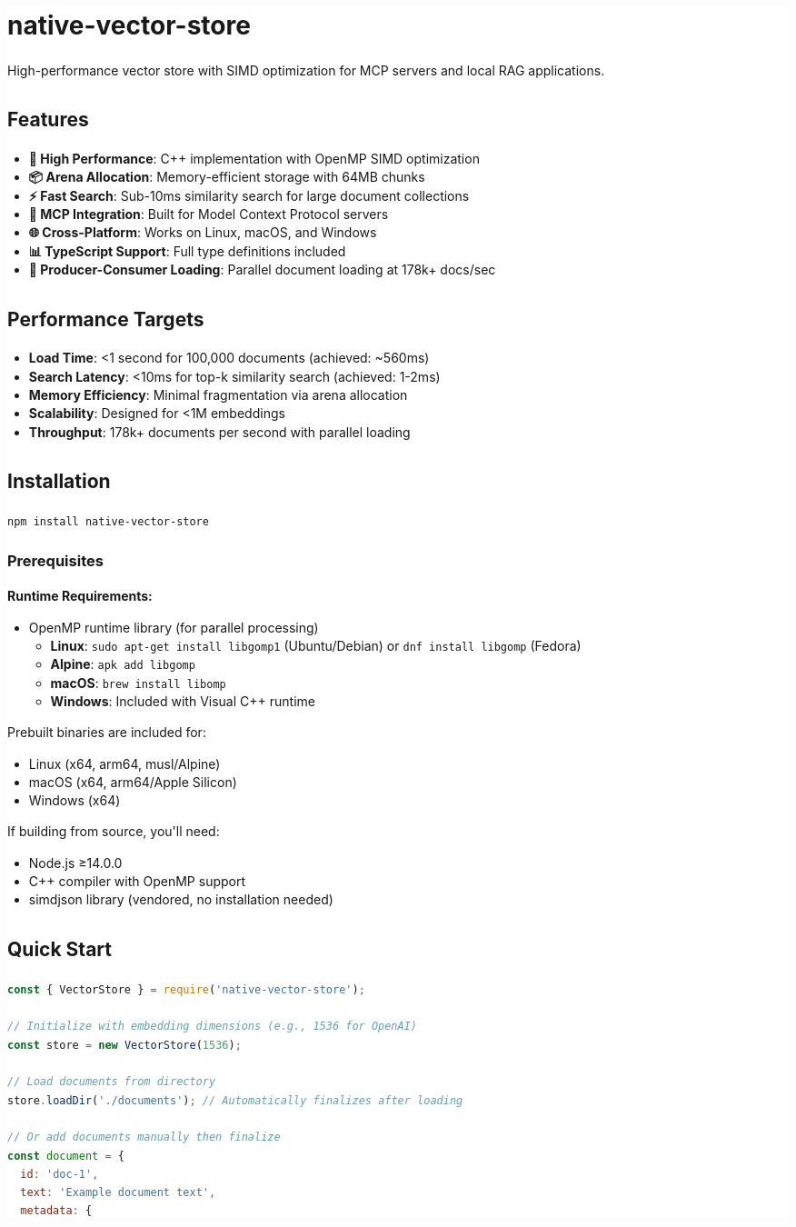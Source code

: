 # native-vector-store

High-performance vector store with SIMD optimization for MCP servers and local RAG applications.

## Features

- **🚀 High Performance**: C++ implementation with OpenMP SIMD optimization
- **📦 Arena Allocation**: Memory-efficient storage with 64MB chunks
- **⚡ Fast Search**: Sub-10ms similarity search for large document collections
- **🔧 MCP Integration**: Built for Model Context Protocol servers
- **🌐 Cross-Platform**: Works on Linux, macOS, and Windows
- **📊 TypeScript Support**: Full type definitions included
- **🔄 Producer-Consumer Loading**: Parallel document loading at 178k+ docs/sec

## Performance Targets

- **Load Time**: <1 second for 100,000 documents (achieved: ~560ms)
- **Search Latency**: <10ms for top-k similarity search (achieved: 1-2ms)
- **Memory Efficiency**: Minimal fragmentation via arena allocation
- **Scalability**: Designed for <1M embeddings
- **Throughput**: 178k+ documents per second with parallel loading

## Installation

```bash
npm install native-vector-store
```

### Prerequisites

**Runtime Requirements:**
- OpenMP runtime library (for parallel processing)
  - **Linux**: `sudo apt-get install libgomp1` (Ubuntu/Debian) or `dnf install libgomp` (Fedora)
  - **Alpine**: `apk add libgomp`
  - **macOS**: `brew install libomp`
  - **Windows**: Included with Visual C++ runtime

Prebuilt binaries are included for:
- Linux (x64, arm64, musl/Alpine)
- macOS (x64, arm64/Apple Silicon)
- Windows (x64)

If building from source, you'll need:
- Node.js ≥14.0.0
- C++ compiler with OpenMP support
- simdjson library (vendored, no installation needed)

## Quick Start

```javascript
const { VectorStore } = require('native-vector-store');

// Initialize with embedding dimensions (e.g., 1536 for OpenAI)
const store = new VectorStore(1536);

// Load documents from directory
store.loadDir('./documents'); // Automatically finalizes after loading

// Or add documents manually then finalize
const document = {
  id: 'doc-1',
  text: 'Example document text',
  metadata: {
```